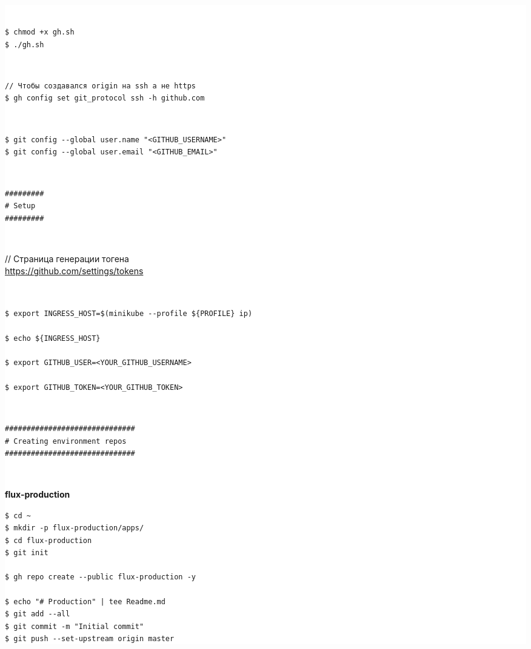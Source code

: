 <br/>

```
$ chmod +x gh.sh
$ ./gh.sh
```

<br/>

```
// Чтобы создавался origin на ssh а не https
$ gh config set git_protocol ssh -h github.com
```

<br/>

```
$ git config --global user.name "<GITHUB_USERNAME>"
$ git config --global user.email "<GITHUB_EMAIL>"
```

<br/>

```
#########
# Setup
#########
```

<br/>

// Страница генерации тогена  
https://github.com/settings/tokens

<br/>

```
$ export INGRESS_HOST=$(minikube --profile ${PROFILE} ip)

$ echo ${INGRESS_HOST}

$ export GITHUB_USER=<YOUR_GITHUB_USERNAME>

$ export GITHUB_TOKEN=<YOUR_GITHUB_TOKEN>
```

<br/>

```
##############################
# Creating environment repos
##############################
```

<br/>

**flux-production**

```
$ cd ~
$ mkdir -p flux-production/apps/
$ cd flux-production
$ git init

$ gh repo create --public flux-production -y

$ echo "# Production" | tee Readme.md
$ git add --all
$ git commit -m "Initial commit"
$ git push --set-upstream origin master
```
